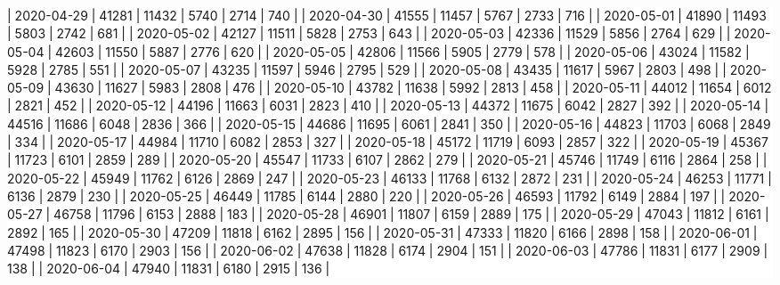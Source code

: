 | 2020-04-29 | 41281 | 11432 | 5740 | 2714 | 740 |
| 2020-04-30 | 41555 | 11457 | 5767 | 2733 | 716 |
| 2020-05-01 | 41890 | 11493 | 5803 | 2742 | 681 |
| 2020-05-02 | 42127 | 11511 | 5828 | 2753 | 643 |
| 2020-05-03 | 42336 | 11529 | 5856 | 2764 | 629 |
| 2020-05-04 | 42603 | 11550 | 5887 | 2776 | 620 |
| 2020-05-05 | 42806 | 11566 | 5905 | 2779 | 578 |
| 2020-05-06 | 43024 | 11582 | 5928 | 2785 | 551 |
| 2020-05-07 | 43235 | 11597 | 5946 | 2795 | 529 |
| 2020-05-08 | 43435 | 11617 | 5967 | 2803 | 498 |
| 2020-05-09 | 43630 | 11627 | 5983 | 2808 | 476 |
| 2020-05-10 | 43782 | 11638 | 5992 | 2813 | 458 |
| 2020-05-11 | 44012 | 11654 | 6012 | 2821 | 452 |
| 2020-05-12 | 44196 | 11663 | 6031 | 2823 | 410 |
| 2020-05-13 | 44372 | 11675 | 6042 | 2827 | 392 |
| 2020-05-14 | 44516 | 11686 | 6048 | 2836 | 366 |
| 2020-05-15 | 44686 | 11695 | 6061 | 2841 | 350 |
| 2020-05-16 | 44823 | 11703 | 6068 | 2849 | 334 |
| 2020-05-17 | 44984 | 11710 | 6082 | 2853 | 327 |
| 2020-05-18 | 45172 | 11719 | 6093 | 2857 | 322 |
| 2020-05-19 | 45367 | 11723 | 6101 | 2859 | 289 |
| 2020-05-20 | 45547 | 11733 | 6107 | 2862 | 279 |
| 2020-05-21 | 45746 | 11749 | 6116 | 2864 | 258 |
| 2020-05-22 | 45949 | 11762 | 6126 | 2869 | 247 |
| 2020-05-23 | 46133 | 11768 | 6132 | 2872 | 231 |
| 2020-05-24 | 46253 | 11771 | 6136 | 2879 | 230 |
| 2020-05-25 | 46449 | 11785 | 6144 | 2880 | 220 |
| 2020-05-26 | 46593 | 11792 | 6149 | 2884 | 197 |
| 2020-05-27 | 46758 | 11796 | 6153 | 2888 | 183 |
| 2020-05-28 | 46901 | 11807 | 6159 | 2889 | 175 |
| 2020-05-29 | 47043 | 11812 | 6161 | 2892 | 165 |
| 2020-05-30 | 47209 | 11818 | 6162 | 2895 | 156 |
| 2020-05-31 | 47333 | 11820 | 6166 | 2898 | 158 |
| 2020-06-01 | 47498 | 11823 | 6170 | 2903 | 156 |
| 2020-06-02 | 47638 | 11828 | 6174 | 2904 | 151 |
| 2020-06-03 | 47786 | 11831 | 6177 | 2909 | 138 |
| 2020-06-04 | 47940 | 11831 | 6180 | 2915 | 136 |